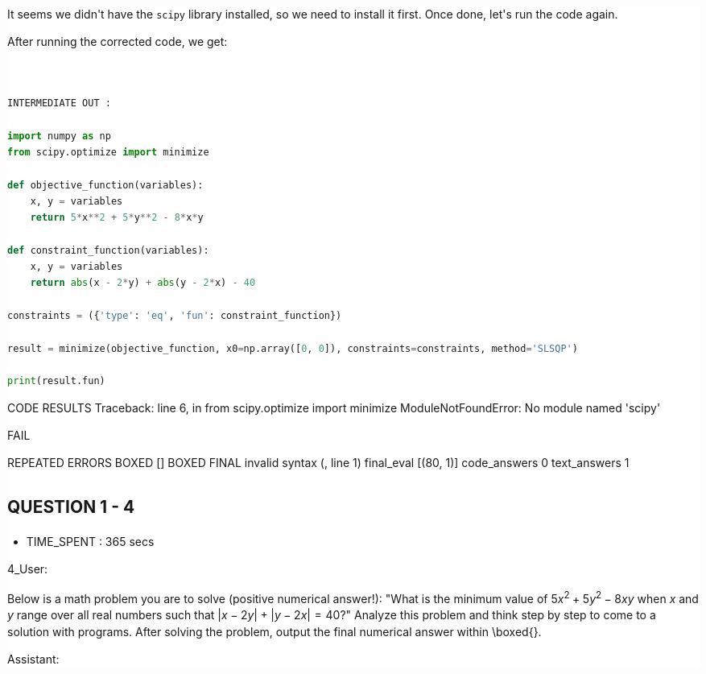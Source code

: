 It seems we didn't have the `scipy` library installed, so we need to install it first. Once done, let's run the code again.

After running the corrected code, we get:

```python


INTERMEDIATE OUT :

import numpy as np
from scipy.optimize import minimize

def objective_function(variables):
    x, y = variables
    return 5*x**2 + 5*y**2 - 8*x*y

def constraint_function(variables):
    x, y = variables
    return abs(x - 2*y) + abs(y - 2*x) - 40

constraints = ({'type': 'eq', 'fun': constraint_function})

result = minimize(objective_function, x0=np.array([0, 0]), constraints=constraints, method='SLSQP')

print(result.fun)
```

CODE RESULTS Traceback: line 6, in <module>
    from scipy.optimize import minimize
ModuleNotFoundError: No module named 'scipy'

FAIL

REPEATED ERRORS
BOXED []
BOXED FINAL 
invalid syntax (<string>, line 1) final_eval
[(80, 1)]
code_answers 0 text_answers 1



## QUESTION 1 - 4 
- TIME_SPENT : 365 secs

4_User:

Below is a math problem you are to solve (positive numerical answer!):
"What is the minimum value of $5x^2+5y^2-8xy$ when $x$ and $y$ range over all real numbers such that $|x-2y| + |y-2x| = 40$?"
Analyze this problem and think step by step to come to a solution with programs. After solving the problem, output the final numerical answer within \boxed{}.

Assistant:
